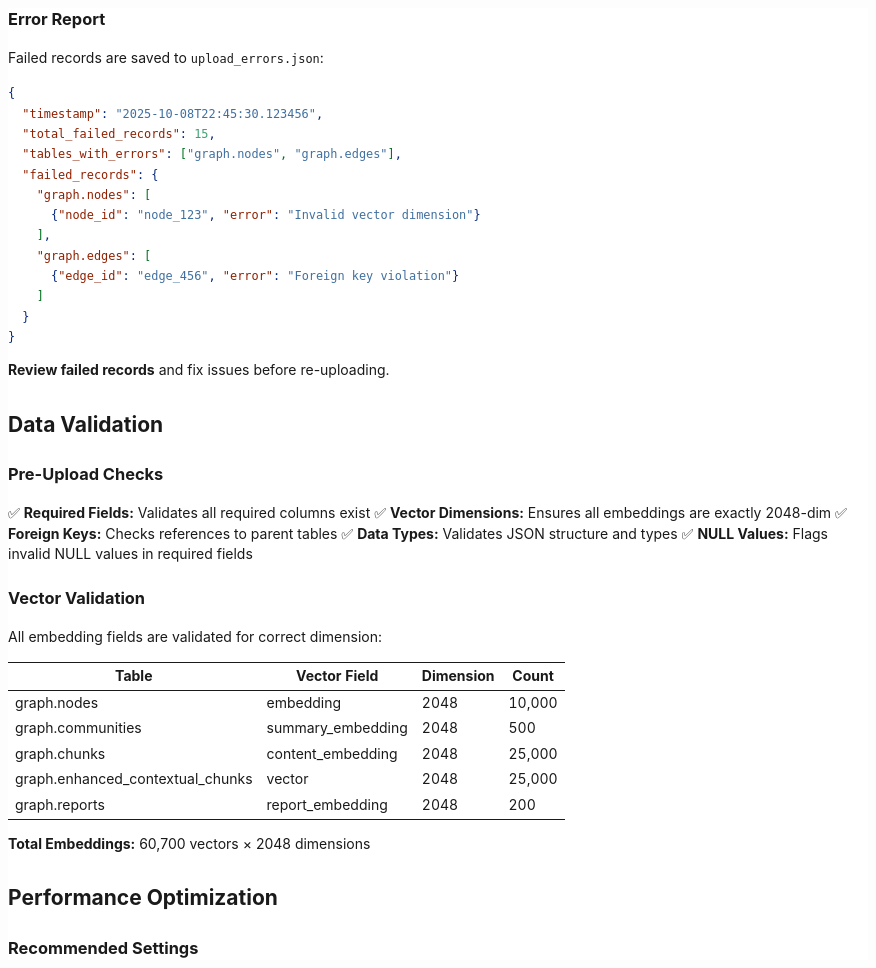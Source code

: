 ### Error Report

Failed records are saved to `upload_errors.json`:

```json
{
  "timestamp": "2025-10-08T22:45:30.123456",
  "total_failed_records": 15,
  "tables_with_errors": ["graph.nodes", "graph.edges"],
  "failed_records": {
    "graph.nodes": [
      {"node_id": "node_123", "error": "Invalid vector dimension"}
    ],
    "graph.edges": [
      {"edge_id": "edge_456", "error": "Foreign key violation"}
    ]
  }
}
```

**Review failed records** and fix issues before re-uploading.

## Data Validation

### Pre-Upload Checks

✅ **Required Fields:** Validates all required columns exist
✅ **Vector Dimensions:** Ensures all embeddings are exactly 2048-dim
✅ **Foreign Keys:** Checks references to parent tables
✅ **Data Types:** Validates JSON structure and types
✅ **NULL Values:** Flags invalid NULL values in required fields

### Vector Validation

All embedding fields are validated for correct dimension:

| Table | Vector Field | Dimension | Count |
|-------|-------------|-----------|-------|
| graph.nodes | embedding | 2048 | 10,000 |
| graph.communities | summary_embedding | 2048 | 500 |
| graph.chunks | content_embedding | 2048 | 25,000 |
| graph.enhanced_contextual_chunks | vector | 2048 | 25,000 |
| graph.reports | report_embedding | 2048 | 200 |

**Total Embeddings:** 60,700 vectors × 2048 dimensions

## Performance Optimization

### Recommended Settings
